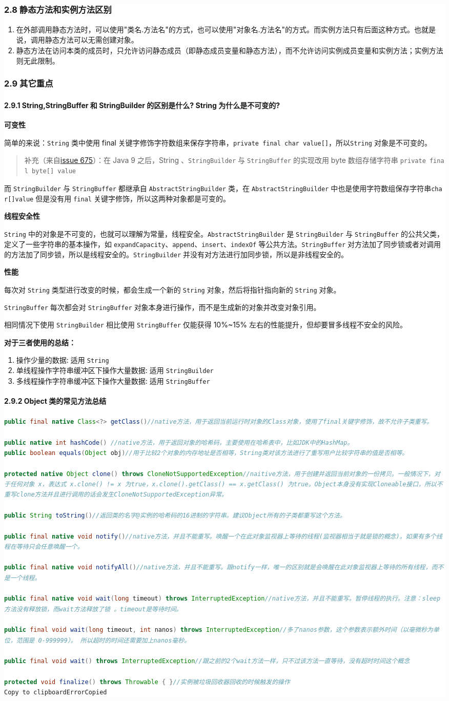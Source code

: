 ### 2.8  静态方法和实例方法区别

1. 在外部调用静态方法时，可以使用"类名.方法名"的方式，也可以使用"对象名.方法名"的方式。而实例方法只有后面这种方式。也就是说，调用静态方法可以无需创建对象。
2. 静态方法在访问本类的成员时，只允许访问静态成员（即静态成员变量和静态方法），而不允许访问实例成员变量和实例方法；实例方法则无此限制。

### 2.9 其它重点

#### 2.9.1 String,StringBuffer 和 StringBuilder 的区别是什么? String 为什么是不可变的?

**可变性**

简单的来说：`String` 类中使用 final 关键字修饰字符数组来保存字符串，`private final char value[]`，所以`String` 对象是不可变的。

> 补充（来自[issue 675](https://github.com/Snailclimb/JavaGuide/issues/675)）：在 Java 9 之后，String 、`StringBuilder` 与 `StringBuffer` 的实现改用 byte 数组存储字符串 `private final byte[] value`

而 `StringBuilder` 与 `StringBuffer` 都继承自 `AbstractStringBuilder` 类，在 `AbstractStringBuilder` 中也是使用字符数组保存字符串`char[]value` 但是没有用 `final` 关键字修饰，所以这两种对象都是可变的。

**线程安全性**

`String` 中的对象是不可变的，也就可以理解为常量，线程安全。`AbstractStringBuilder` 是 `StringBuilder` 与 `StringBuffer` 的公共父类，定义了一些字符串的基本操作，如 `expandCapacity`、`append`、`insert`、`indexOf` 等公共方法。`StringBuffer` 对方法加了同步锁或者对调用的方法加了同步锁，所以是线程安全的。`StringBuilder` 并没有对方法进行加同步锁，所以是非线程安全的。

**性能**

每次对 `String` 类型进行改变的时候，都会生成一个新的 `String` 对象，然后将指针指向新的 `String` 对象。

`StringBuffer` 每次都会对 `StringBuffer` 对象本身进行操作，而不是生成新的对象并改变对象引用。

相同情况下使用 `StringBuilder` 相比使用 `StringBuffer` 仅能获得 10%~15% 左右的性能提升，但却要冒多线程不安全的风险。

**对于三者使用的总结：**

1. 操作少量的数据: 适用 `String`
2. 单线程操作字符串缓冲区下操作大量数据: 适用 `StringBuilder`
3. 多线程操作字符串缓冲区下操作大量数据: 适用 `StringBuffer`

#### 2.9.2 Object 类的常见方法总结

```java
public final native Class<?> getClass()//native方法，用于返回当前运行时对象的Class对象，使用了final关键字修饰，故不允许子类重写。

public native int hashCode() //native方法，用于返回对象的哈希码，主要使用在哈希表中，比如JDK中的HashMap。
public boolean equals(Object obj)//用于比较2个对象的内存地址是否相等，String类对该方法进行了重写用户比较字符串的值是否相等。

protected native Object clone() throws CloneNotSupportedException//naitive方法，用于创建并返回当前对象的一份拷贝。一般情况下，对于任何对象 x，表达式 x.clone() != x 为true，x.clone().getClass() == x.getClass() 为true。Object本身没有实现Cloneable接口，所以不重写clone方法并且进行调用的话会发生CloneNotSupportedException异常。

public String toString()//返回类的名字@实例的哈希码的16进制的字符串。建议Object所有的子类都重写这个方法。

public final native void notify()//native方法，并且不能重写。唤醒一个在此对象监视器上等待的线程(监视器相当于就是锁的概念)。如果有多个线程在等待只会任意唤醒一个。

public final native void notifyAll()//native方法，并且不能重写。跟notify一样，唯一的区别就是会唤醒在此对象监视器上等待的所有线程，而不是一个线程。

public final native void wait(long timeout) throws InterruptedException//native方法，并且不能重写。暂停线程的执行。注意：sleep方法没有释放锁，而wait方法释放了锁 。timeout是等待时间。

public final void wait(long timeout, int nanos) throws InterruptedException//多了nanos参数，这个参数表示额外时间（以毫微秒为单位，范围是 0-999999）。 所以超时的时间还需要加上nanos毫秒。

public final void wait() throws InterruptedException//跟之前的2个wait方法一样，只不过该方法一直等待，没有超时时间这个概念

protected void finalize() throws Throwable { }//实例被垃圾回收器回收的时候触发的操作
Copy to clipboardErrorCopied
```